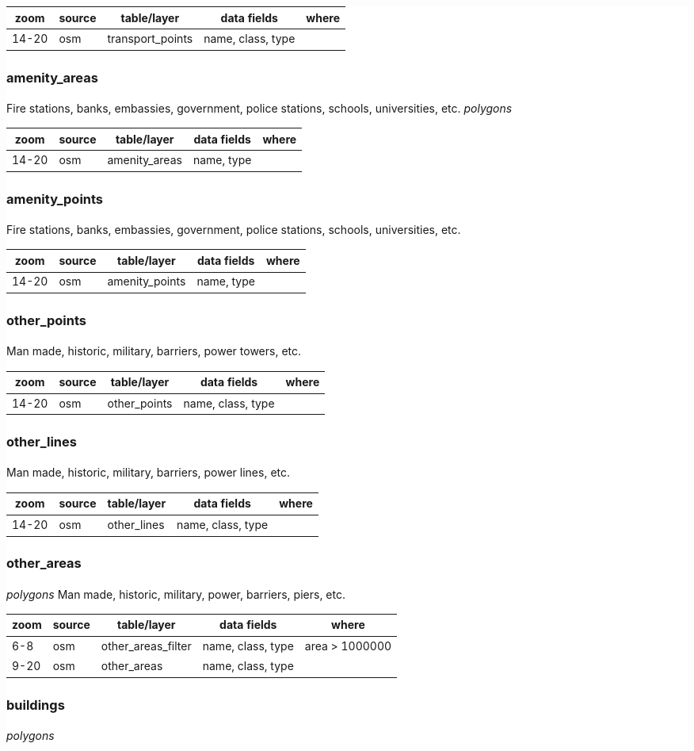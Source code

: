| zoom | source   | table/layer   | data fields                       | where |
|------|----------|---------------|-----------------------------------|-------|
| 14-20| osm       | transport_points  | name, class, type      | 


### amenity_areas
Fire stations, banks, embassies, government, police stations, schools, universities, etc.
*polygons*

| zoom | source   | table/layer   | data fields                       | where |
|------|----------|---------------|-----------------------------------|-------|
| 14-20| osm       | amenity_areas  | name, type      | 

### amenity_points
Fire stations, banks, embassies, government, police stations, schools, universities, etc.

| zoom | source   | table/layer   | data fields                       | where |
|------|----------|---------------|-----------------------------------|-------|
| 14-20| osm       | amenity_points  | name, type      | 


### other_points
Man made, historic, military, barriers, power towers, etc.

| zoom | source   | table/layer   | data fields                       | where |
|------|----------|---------------|-----------------------------------|-------|
| 14-20| osm       | other_points  | name, class, type      | 


### other_lines
Man made, historic, military, barriers, power lines, etc.

| zoom | source   | table/layer   | data fields                       | where |
|------|----------|---------------|-----------------------------------|-------|
| 14-20| osm       | other_lines  | name, class, type      |


### other_areas 
*polygons*
Man made, historic, military, power, barriers, piers, etc.

| zoom | source   | table/layer   | data fields                       | where |
|------|----------|---------------|-----------------------------------|-------|
| 6-8  | osm       | other_areas_filter  | name, class, type      | area > 1000000 |
| 9-20 | osm       | other_areas         | name, class, type      | |


### buildings
*polygons*
